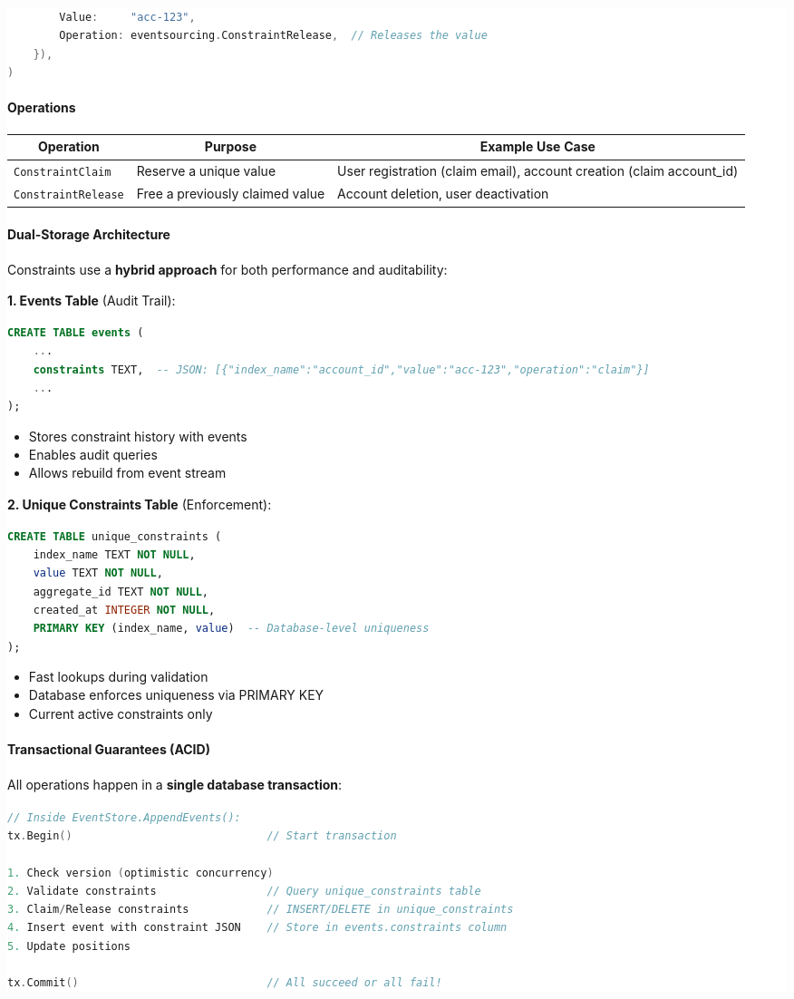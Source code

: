 ```go
		Value:     "acc-123",
		Operation: eventsourcing.ConstraintRelease,  // Releases the value
	}),
)
```

#### Operations

| Operation | Purpose | Example Use Case |
|-----------|---------|------------------|
| `ConstraintClaim` | Reserve a unique value | User registration (claim email), account creation (claim account_id) |
| `ConstraintRelease` | Free a previously claimed value | Account deletion, user deactivation |

#### Dual-Storage Architecture

Constraints use a **hybrid approach** for both performance and auditability:

**1. Events Table** (Audit Trail):
```sql
CREATE TABLE events (
    ...
    constraints TEXT,  -- JSON: [{"index_name":"account_id","value":"acc-123","operation":"claim"}]
    ...
);
```
- Stores constraint history with events
- Enables audit queries
- Allows rebuild from event stream

**2. Unique Constraints Table** (Enforcement):
```sql
CREATE TABLE unique_constraints (
    index_name TEXT NOT NULL,
    value TEXT NOT NULL,
    aggregate_id TEXT NOT NULL,
    created_at INTEGER NOT NULL,
    PRIMARY KEY (index_name, value)  -- Database-level uniqueness
);
```
- Fast lookups during validation
- Database enforces uniqueness via PRIMARY KEY
- Current active constraints only

#### Transactional Guarantees (ACID)

All operations happen in a **single database transaction**:

```go
// Inside EventStore.AppendEvents():
tx.Begin()                              // Start transaction

1. Check version (optimistic concurrency)
2. Validate constraints                 // Query unique_constraints table
3. Claim/Release constraints            // INSERT/DELETE in unique_constraints
4. Insert event with constraint JSON    // Store in events.constraints column
5. Update positions

tx.Commit()                             // All succeed or all fail!
```
